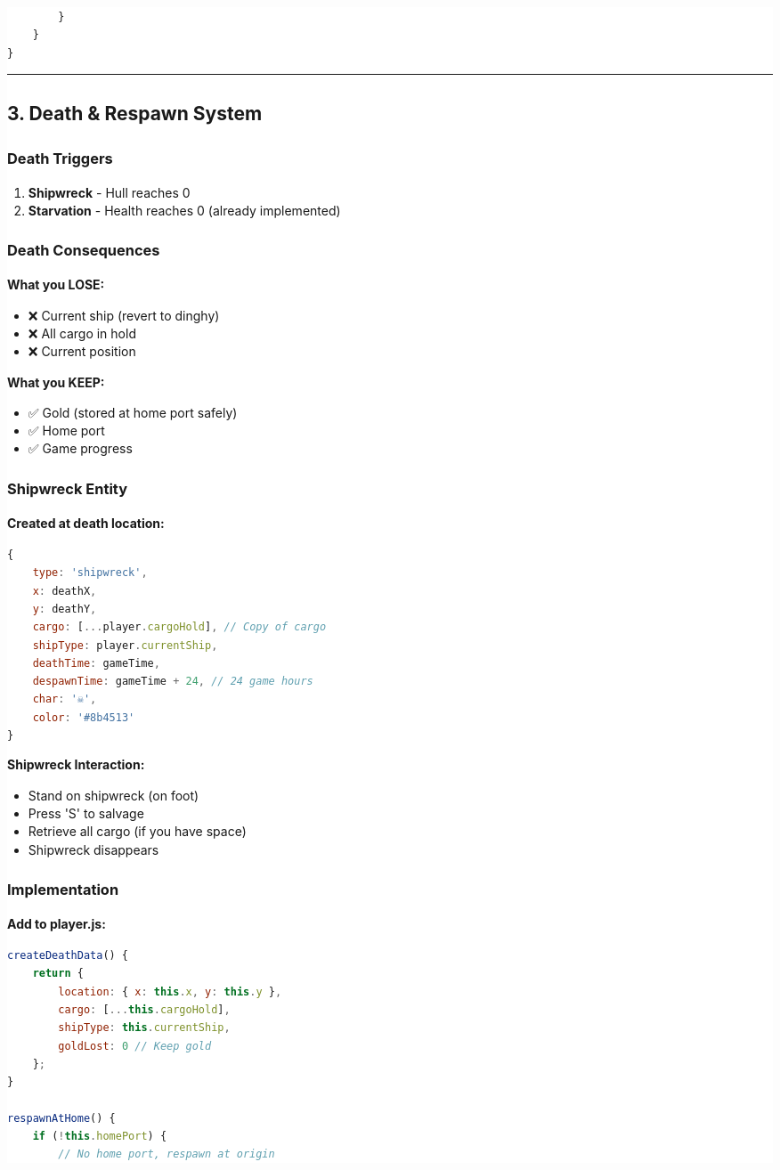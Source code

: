 ```javascript
        }
    }
}
```

---

## 3. Death & Respawn System

### Death Triggers

1. **Shipwreck** - Hull reaches 0
2. **Starvation** - Health reaches 0 (already implemented)

### Death Consequences

**What you LOSE:**
- ❌ Current ship (revert to dinghy)
- ❌ All cargo in hold
- ❌ Current position

**What you KEEP:**
- ✅ Gold (stored at home port safely)
- ✅ Home port
- ✅ Game progress

### Shipwreck Entity

**Created at death location:**
```javascript
{
    type: 'shipwreck',
    x: deathX,
    y: deathY,
    cargo: [...player.cargoHold], // Copy of cargo
    shipType: player.currentShip,
    deathTime: gameTime,
    despawnTime: gameTime + 24, // 24 game hours
    char: '☠',
    color: '#8b4513'
}
```

**Shipwreck Interaction:**
- Stand on shipwreck (on foot)
- Press 'S' to salvage
- Retrieve all cargo (if you have space)
- Shipwreck disappears

### Implementation

**Add to player.js:**
```javascript
createDeathData() {
    return {
        location: { x: this.x, y: this.y },
        cargo: [...this.cargoHold],
        shipType: this.currentShip,
        goldLost: 0 // Keep gold
    };
}

respawnAtHome() {
    if (!this.homePort) {
        // No home port, respawn at origin
```